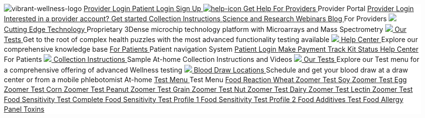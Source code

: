 [](https://vibrant-wellness.com) ![vibrant-wellness-logo](https://vibrant-wellness.com/hubfs/vibrant-wellness-logo.svg)
[ Provider Login ](https://portal.vibrant-wellness.com/#/login)
[ Patient Login ](https://vibrant-wellness.mypatienthubs.com/#/login)
[ Sign Up ](https://vibrant-wellness.com/signup)
[ ![help-icon](https://vibrant-wellness.com/hubfs/help-icon.svg) Get Help  ](https://help.vibrant-wellness.com/hc/en-us)
[ For Providers  ](https://vibrant-wellness.com/for-providers)
Provider Portal
[ Provider Login ](https://portal.vibrant-wellness.com/#/login?nav=1)
[ Interested in a provider account? Get started ](https://portal.vibrant-wellness.com/#/sign-up/whats-your-next-step)
[ Collection Instructions ](https://vibrant-wellness.com/for-patients/collection) [ Science and Research ](https://vibrant-wellness.com/technology/science-research) [ Webinars ](https://vibrant-wellness.com/resources/webinar) [ Blog ](https://vibrant-wellness.com/blog)
For Providers
[ ![](https://vibrant-wellness.com/hubfs/ComplianceGuideline.svg) Cutting Edge Technology  ](https://vibrant-wellness.com/technology/science-technology)
Proprietary 3Dense microchip technology platform with Microarrays and Mass Spectrometry
[ ![](https://vibrant-wellness.com/hubfs/HD%20Assets/Testing.svg) Our Tests  ](https://vibrant-wellness.com/tests)
Get to the root of complex health puzzles with the most advanced functionality testing available
[ ![](https://vibrant-wellness.com/hubfs/HD%20Assets/HelpCenter.svg) Help Center  ](https://help.vibrant-wellness.com/hc/en-us)
Explore our comprehensive knowledge base
[ For Patients  ](https://vibrant-wellness.com/for-patients)
Patient navigation System
[ Patient Login ](https://vibrant-wellness.mypatienthubs.com/#/login)
[ Make Payment ](https://www.vibrant-america.com/patient-nav-portal?__hstc=84994950.de3af72750bca04f09c59e0ddfc1e5a2.1758156509623.1758156509623.1758156509623.1&__hssc=84994950.1.1758156509623&__hsfp=784725215) [ Track Kit Status ](https://www.vibrant-america.com/patient-nav-portal?__hstc=84994950.de3af72750bca04f09c59e0ddfc1e5a2.1758156509623.1758156509623.1758156509623.1&__hssc=84994950.1.1758156509623&__hsfp=784725215) [ Help Center ](https://help.vibrant-wellness.com/hc/en-us)
For Patients
[ ![](https://vibrant-wellness.com/hubfs/HD%20Assets/SampleTypeInstruction.svg) Collection Instructions  ](https://vibrant-wellness.com/for-patients/collection)
Sample At-home Collection Instructions and Videos
[ ![](https://vibrant-wellness.com/hubfs/HD%20Assets/Testing.svg) Our Tests  ](https://vibrant-wellness.com/tests)
Explore our Test menu for a comprehensive offering of advanced Wellness testing
[ ![](https://vibrant-wellness.com/hubfs/HD%20Assets/BloodDrawLocations.svg) Blood Draw Locations  ](https://www.vibrant-america.com/blood-draw-maps/v2?__hstc=84994950.de3af72750bca04f09c59e0ddfc1e5a2.1758156509623.1758156509623.1758156509623.1&__hssc=84994950.1.1758156509623&__hsfp=784725215)
Schedule and get your blood draw at a draw center or from a mobile phlebotomist At-home
[ Test Menu  ](https://vibrant-wellness.com/tests)
Test Menu
[ Food Reaction  ](https://vibrant-wellness.com/tests/food-reaction)
[ Wheat Zoomer Test ](https://vibrant-wellness.com/tests/food-reaction/wheat-zoomer) [ Soy Zoomer Test ](https://vibrant-wellness.com/tests/food-reaction/soy-zoomer) [ Egg Zoomer Test ](https://vibrant-wellness.com/tests/food-reaction/egg-zoomer) [ Corn Zoomer Test ](https://vibrant-wellness.com/tests/food-reaction/corn-zoomer) [ Peanut Zoomer Test ](https://vibrant-wellness.com/tests/food-reaction/peanut-zoomer) [ Grain Zoomer Test ](https://vibrant-wellness.com/tests/food-reaction/grain-zoomer) [ Nut Zoomer Test ](https://vibrant-wellness.com/tests/food-reaction/nut-zoomer)
[ Dairy Zoomer Test ](https://vibrant-wellness.com/tests/food-reaction/dairy-zoomer) [ Lectin Zoomer Test ](https://vibrant-wellness.com/tests/food-reaction/lectin-zoomer) [ Food Sensitivity Test Complete ](https://vibrant-wellness.com/tests/food-reaction/food-sensitivity-complete) [ Food Sensitivity Test Profile 1 ](https://vibrant-wellness.com/tests/food-reaction/food-sensitivity-profile-1) [ Food Sensitivity Test Profile 2 ](https://vibrant-wellness.com/tests/food-reaction/food-sensitivity-profile-2) [ Food Additives Test ](https://vibrant-wellness.com/tests/food-reaction/food-additives) [ Food Allergy Panel ](https://vibrant-wellness.com/tests/food-reaction/food-allergy-panel)
[ Toxins  ](https://vibrant-wellness.com/tests/toxins)